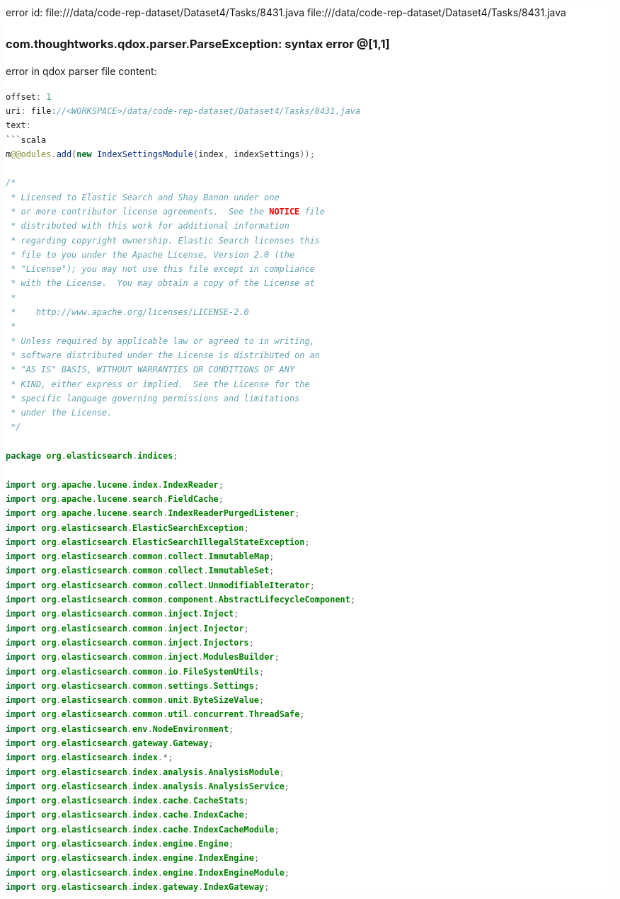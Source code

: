 error id: file://<WORKSPACE>/data/code-rep-dataset/Dataset4/Tasks/8431.java
file://<WORKSPACE>/data/code-rep-dataset/Dataset4/Tasks/8431.java
### com.thoughtworks.qdox.parser.ParseException: syntax error @[1,1]

error in qdox parser
file content:
```java
offset: 1
uri: file://<WORKSPACE>/data/code-rep-dataset/Dataset4/Tasks/8431.java
text:
```scala
m@@odules.add(new IndexSettingsModule(index, indexSettings));

/*
 * Licensed to Elastic Search and Shay Banon under one
 * or more contributor license agreements.  See the NOTICE file
 * distributed with this work for additional information
 * regarding copyright ownership. Elastic Search licenses this
 * file to you under the Apache License, Version 2.0 (the
 * "License"); you may not use this file except in compliance
 * with the License.  You may obtain a copy of the License at
 *
 *    http://www.apache.org/licenses/LICENSE-2.0
 *
 * Unless required by applicable law or agreed to in writing,
 * software distributed under the License is distributed on an
 * "AS IS" BASIS, WITHOUT WARRANTIES OR CONDITIONS OF ANY
 * KIND, either express or implied.  See the License for the
 * specific language governing permissions and limitations
 * under the License.
 */

package org.elasticsearch.indices;

import org.apache.lucene.index.IndexReader;
import org.apache.lucene.search.FieldCache;
import org.apache.lucene.search.IndexReaderPurgedListener;
import org.elasticsearch.ElasticSearchException;
import org.elasticsearch.ElasticSearchIllegalStateException;
import org.elasticsearch.common.collect.ImmutableMap;
import org.elasticsearch.common.collect.ImmutableSet;
import org.elasticsearch.common.collect.UnmodifiableIterator;
import org.elasticsearch.common.component.AbstractLifecycleComponent;
import org.elasticsearch.common.inject.Inject;
import org.elasticsearch.common.inject.Injector;
import org.elasticsearch.common.inject.Injectors;
import org.elasticsearch.common.inject.ModulesBuilder;
import org.elasticsearch.common.io.FileSystemUtils;
import org.elasticsearch.common.settings.Settings;
import org.elasticsearch.common.unit.ByteSizeValue;
import org.elasticsearch.common.util.concurrent.ThreadSafe;
import org.elasticsearch.env.NodeEnvironment;
import org.elasticsearch.gateway.Gateway;
import org.elasticsearch.index.*;
import org.elasticsearch.index.analysis.AnalysisModule;
import org.elasticsearch.index.analysis.AnalysisService;
import org.elasticsearch.index.cache.CacheStats;
import org.elasticsearch.index.cache.IndexCache;
import org.elasticsearch.index.cache.IndexCacheModule;
import org.elasticsearch.index.engine.Engine;
import org.elasticsearch.index.engine.IndexEngine;
import org.elasticsearch.index.engine.IndexEngineModule;
import org.elasticsearch.index.gateway.IndexGateway;
```